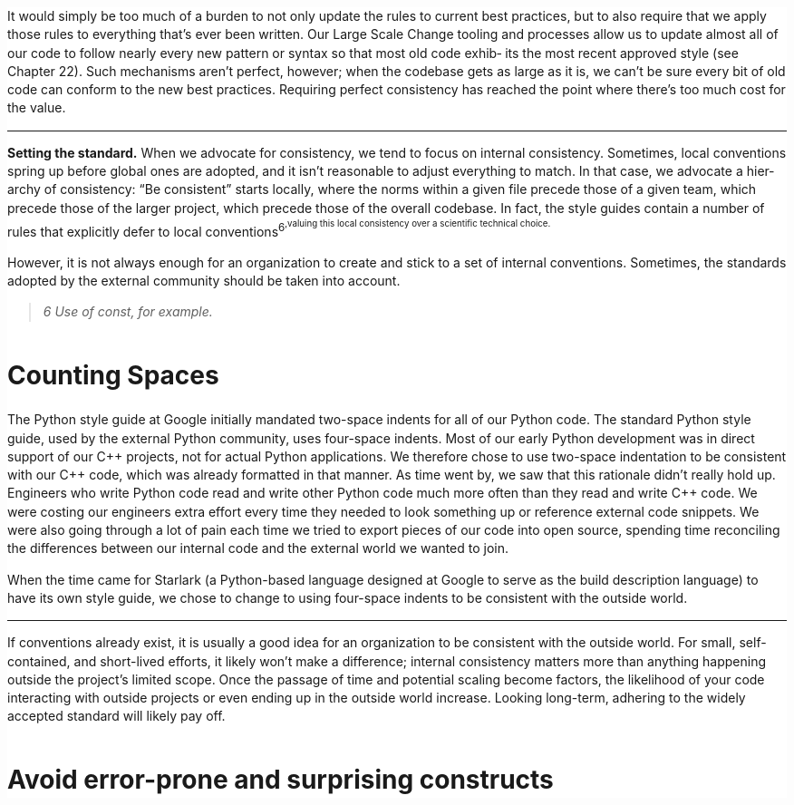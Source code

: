 It would simply be too much of a burden to not only update the rules to current best
practices, but to also require that we apply those rules to everything that’s ever been
written. Our Large Scale Change tooling and processes allow us to update almost all
of our code to follow nearly every new pattern or syntax so that most old code exhib‐
its the most recent approved style (see Chapter 22). Such mechanisms aren’t perfect,
however; when the codebase gets as large as it is, we can’t be sure every bit of old code
can conform to the new best practices. Requiring perfect consistency has reached the
point where there’s too much cost for the value.

---

**Setting the standard.** When we advocate for consistency, we tend to focus on internal
consistency. Sometimes, local conventions spring up before global ones are adopted,
and it isn’t reasonable to adjust everything to match. In that case, we advocate a hier‐
archy of consistency: “Be consistent” starts locally, where the norms within a given
file precede those of a given team, which precede those of the larger project, which
precede those of the overall codebase. In fact, the style guides contain a number of
rules that explicitly defer to local conventions<sup>6<sup>,valuing this local consistency over a
scientific technical choice.

However, it is not always enough for an organization to create and stick to a set of
internal conventions. Sometimes, the standards adopted by the external community
should be taken into account.


> *6  Use of const, for example.*
# Counting Spaces

The Python style guide at Google initially mandated two-space indents for all of our Python code. The standard Python style guide, used by the external Python community, uses four-space indents. Most of our early Python development was in direct support of our C++ projects, not for actual Python applications. We therefore chose to use two-space indentation to be consistent with our C++ code, which was already formatted in that manner. As time went by, we saw that this rationale didn’t really hold up. Engineers who write Python code read and write other Python code much more often than they read and write C++ code. We were costing our engineers extra effort every time they needed to look something up or reference external code snippets. We were also going through a lot of pain each time we tried to export pieces of our code into open source, spending time reconciling the differences between our internal code and the external world we wanted to join.

When the time came for Starlark (a Python-based language designed at Google to serve as the build description language) to have its own style guide, we chose to change to using four-space indents to be consistent with the outside world.

---

If conventions already exist, it is usually a good idea for an organization to be consistent with the outside world. For small, self-contained, and short-lived efforts, it likely won’t make a difference; internal consistency matters more than anything happening outside the project’s limited scope. Once the passage of time and potential scaling become factors, the likelihood of your code interacting with outside projects or even ending up in the outside world increase. Looking long-term, adhering to the widely accepted standard will likely pay off.

# Avoid error-prone and surprising constructs
